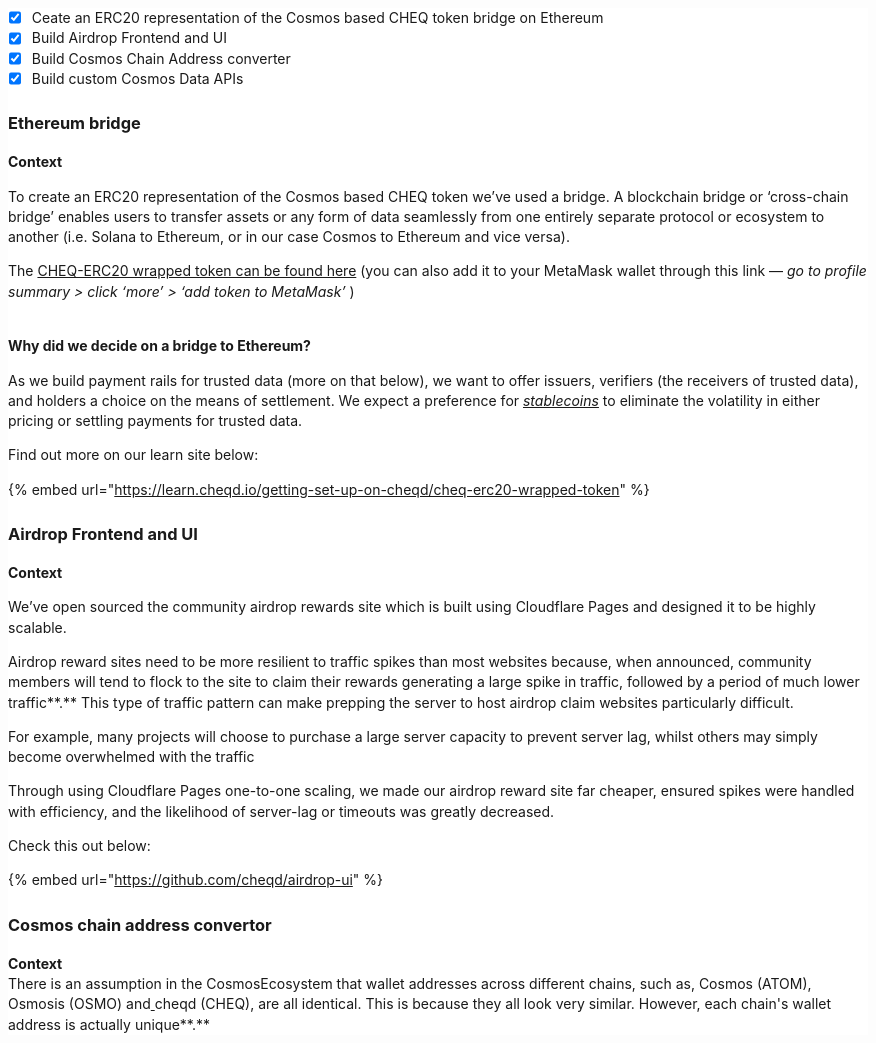 * [x] Ceate an ERC20 representation of the Cosmos based CHEQ token bridge on Ethereum&#x20;
* [x] Build Airdrop Frontend and UI
* [x] Build Cosmos Chain Address converter&#x20;
* [x] Build custom Cosmos Data APIs&#x20;

### Ethereum bridge

**Context**

To create an ERC20 representation of the Cosmos based CHEQ token we’ve used a bridge. A blockchain bridge or ‘cross-chain bridge’ enables users to transfer assets or any form of data seamlessly from one entirely separate protocol or ecosystem to another (i.e. Solana to Ethereum, or in our case Cosmos to Ethereum and vice versa).

The [CHEQ-ERC20 wrapped token can be found here](https://etherscan.io/address/0x70EDF1c215D0ce69E7F16FD4E6276ba0d99d4de7) (you can also add it to your MetaMask wallet through this link — _go to profile summary > click ‘more’ > ‘add token to MetaMask’_ )

\
**Why did we decide on a bridge to Ethereum?**

As we build payment rails for trusted data (more on that below), we want to offer issuers, verifiers (the receivers of trusted data), and holders a choice on the means of settlement. We expect a preference for [_stablecoins_](https://en.wikipedia.org/wiki/Stablecoin) to eliminate the volatility in either pricing or settling payments for trusted data.

Find out more on our learn site below:

{% embed url="https://learn.cheqd.io/getting-set-up-on-cheqd/cheq-erc20-wrapped-token" %}

### Airdrop Frontend and UI

**Context**

We’ve open sourced the community airdrop rewards site which is built using Cloudflare Pages and designed it to be highly scalable.

Airdrop reward sites need to be more resilient to traffic spikes than most websites because, when announced, community members will tend to flock to the site to claim their rewards generating a large spike in traffic, followed by a period of much lower traffic**.** This type of traffic pattern can make prepping the server to host airdrop claim websites particularly difficult.

For example, many projects will choose to purchase a large server capacity to prevent server lag, whilst others may simply become overwhelmed with the traffic

Through using Cloudflare Pages one-to-one scaling, we made our airdrop reward site far cheaper, ensured spikes were handled with efficiency, and the likelihood of server-lag or timeouts was greatly decreased.

Check this out below:&#x20;

{% embed url="https://github.com/cheqd/airdrop-ui" %}

### Cosmos chain address convertor

**Context**\
There is an assumption in the CosmosEcosystem  that wallet addresses across different chains, such as, Cosmos (ATOM), Osmosis (OSMO)  and[ ](https://twitter.com/cheqd\_io)cheqd (CHEQ), are all identical. This is because they all look very similar. However, each chain's wallet address is actually unique**.**
